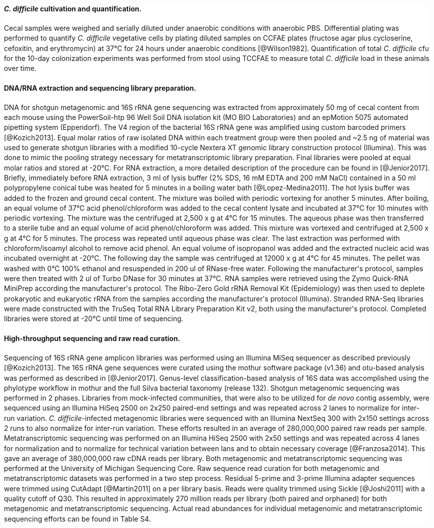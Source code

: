 
#### *C. difficile* cultivation and quantification.
Cecal samples were weighed and serially diluted under anaerobic conditions with anaerobic PBS. Differential plating was performed to quantify *C. difficile* vegetative cells by plating diluted samples on CCFAE plates (fructose agar plus cycloserine, cefoxitin, and erythromycin) at 37&deg;C for 24 hours under anaerobic conditions [@Wilson1982]. Quantification of total *C. difficile* cfu for the 10-day colonization experiments was performed from stool using TCCFAE to measure total *C. difficile* load in these animals over time.

#### DNA/RNA extraction and sequencing library preparation.
DNA for shotgun metagenomic and 16S rRNA gene sequencing was extracted from approximately 50 mg of cecal content from each mouse using the PowerSoil-htp 96 Well Soil DNA isolation kit (MO BIO Laboratories) and an epMotion 5075 automated pipetting system (Eppendorf). The V4 region of the bacterial 16S rRNA gene was amplified using custom barcoded primers [@Kozich2013]. Equal molar ratios of raw isolated DNA within each treatment group were then pooled and ~2.5 ng of material was used to generate shotgun libraries with a modified 10-cycle Nextera XT genomic library construction protocol (Illumina). This was done to mimic the pooling strategy necessary for metatranscriptomic library preparation. Final libraries were pooled at equal molar ratios and stored at -20&deg;C. For RNA extraction, a more detailed description of the procedure can be found in [@Jenior2017]. Briefly, immediately before RNA extraction, 3 ml of lysis buffer (2% SDS, 16 mM EDTA and 200 mM NaCl) contained in a 50 ml polypropylene conical tube was heated for 5 minutes in a boiling water bath [@Lopez-Medina2011]. The hot lysis buffer was added to the frozen and ground cecal content. The mixture was boiled with periodic vortexing for another 5 minutes. After boiling, an equal volume of 37&deg;C acid phenol/chloroform was added to the cecal content lysate and incubated at 37&deg;C for 10 minutes with periodic vortexing. The mixture was the centrifuged at 2,500 x g at 4&deg;C for 15 minutes. The aqueous phase was then transferred to a sterile tube and an equal volume of acid phenol/chloroform was added. This mixture was vortexed and centrifuged at 2,500 x g at 4&deg;C for 5 minutes. The process was repeated until aqueous phase was clear. The last extraction was performed with chloroform/isoamyl alcohol to remove acid phenol. An equal volume of isopropanol was added and the extracted nucleic acid was incubated overnight at -20&deg;C. The following day the sample was centrifuged at 12000 x g at 4&deg;C for 45 minutes. The pellet was washed with 0&deg;C 100% ethanol and resuspended in 200 ul of RNase-free water. Following the manufacturer's protocol, samples were then treated with 2 ul of Turbo DNase for 30 minutes at 37&deg;C. RNA samples were retrieved using the Zymo Quick-RNA MiniPrep according the manufacturer's protocol. The Ribo-Zero Gold rRNA Removal Kit (Epidemiology) was then used to deplete prokaryotic and eukaryotic rRNA from the samples according the manufacturer's protocol (Illumina). Stranded RNA-Seq libraries were made constructed with the TruSeq Total RNA Library Preparation Kit v2, both using the manufacturer's protocol. Completed libraries were stored at -20&deg;C until time of sequencing.

#### High-throughput sequencing and raw read curation.
Sequencing of 16S rRNA gene amplicon libraries was performed using an Illumina MiSeq sequencer as described previously [@Kozich2013]. The 16S rRNA gene sequences were curated using the mothur software package (v1.36) and otu-based analysis was performed as described in [@Jenior2017]. Genus-level classification-based analysis of 16S data was accomplished using the phylotype workflow in mothur and the full Silva bacterial taxonomy (release 132). Shotgun metagenomic sequencing was performed in 2 phases. Libraries from mock-infected communities, that were also to be utilized for *de novo* contig assembly, were sequenced using an Illumina HiSeq 2500 on 2x250 paired-end settings and was repeated across 2 lanes to normalize for inter-run variation. *C. difficile*-infected metagenomic libraries were sequenced with an Illumina NextSeq 300 with 2x150 settings across 2 runs to also normalize for inter-run variation. These efforts resulted in an average of 280,000,000 paired raw reads per sample. Metatranscriptomic sequencing was performed on an Illumina HiSeq 2500 with 2x50 settings and was repeated across 4 lanes for normalization and to normalize for technical variation between lans and to obtain necessary coverage [@Franzosa2014]. This gave an average of 380,000,000 raw cDNA reads per library. Both metagenomic and metatranscriptomic sequencing was performed at the University of Michigan Sequencing Core. Raw sequence read curation for both metagenomic and metatranscriptomic datasets was performed in a two step process. Residual 5-prime and 3-prime Illumina adapter sequences were trimmed using CutAdapt [@Martin2011] on a per library basis. Reads were quality trimmed using Sickle [@Joshi2011] with a quality cutoff of Q30. This resulted in approximately 270 million reads per library (both paired and orphaned) for both metagenomic and metatranscriptomic sequencing. Actual read abundances for individual metagenomic and metatranscriptomic sequencing efforts can be found in Table S4.
